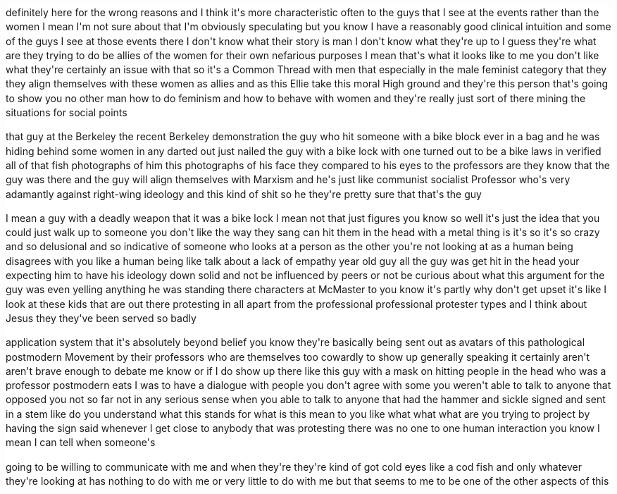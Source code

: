 <timemark seconds="843" />

definitely here for the wrong reasons and I think it's more characteristic often to the guys that I see at the events rather than the women I mean I'm not sure about that I'm obviously speculating but you know I have a reasonably good clinical intuition and some of the guys I see at those events there I don't know what their story is man I don't know what they're up to I guess they're what are they trying to do be allies of the women for their own nefarious purposes I mean that's what it looks like to me you don't like what they're certainly an issue with that so it's a Common Thread with men that especially in the male feminist category that they they align themselves with these women as allies and as this Ellie take this moral High ground and they're this person that's going to show you no other man how to do feminism and how to behave with women and they're really just sort of there mining the situations for social points

<timemark seconds="903" />

that guy at the Berkeley the recent Berkeley demonstration the guy who hit someone with a bike block ever in a bag and he was hiding behind some women in any darted out just nailed the guy with a bike lock with one turned out to be a bike laws in verified all of that fish photographs of him this photographs of his face they compared to his eyes to the professors are they know that the guy was there and the guy will align themselves with Marxism and he's just like communist socialist Professor who's very adamantly against right-wing ideology and this kind of shit so he they're pretty sure that that's the guy

<timemark seconds="963" />

I mean a guy with a deadly weapon that it was a bike lock I mean not that just figures you know so well it's just the idea that you could just walk up to someone you don't like the way they sang can hit them in the head with a metal thing is it's so it's so crazy and so delusional and so indicative of someone who looks at a person as the other you're not looking at as a human being disagrees with you like a human being like talk about a lack of empathy year old guy all the guy was get hit in the head your expecting him to have his ideology down solid and not be influenced by peers or not be curious about what this argument for the guy was even yelling anything he was standing there characters at McMaster to you know it's partly why don't get upset it's like I look at these kids that are out there protesting in all apart from the professional professional protester types and I think about Jesus they they've been served so badly

<timemark seconds="1023" />

application system that it's absolutely beyond belief you know they're basically being sent out as avatars of this pathological postmodern Movement by their professors who are themselves too cowardly to show up generally speaking it certainly aren't aren't brave enough to debate me know or if I do show up there like this guy with a mask on hitting people in the head who was a professor postmodern eats I was to have a dialogue with people you don't agree with some you weren't able to talk to anyone that opposed you not so far not in any serious sense when you able to talk to anyone that had the hammer and sickle signed and sent in a stem like do you understand what this stands for what is this mean to you like what what what are you trying to project by having the sign said whenever I get close to anybody that was protesting there was no one to one human interaction you know I mean I can tell when someone's

<timemark seconds="1079" />

going to be willing to communicate with me and when they're they're kind of got cold eyes like a cod fish and only whatever they're looking at has nothing to do with me or very little to do with me but that seems to me to be one of the other aspects of this

<timemark seconds="1094" />
